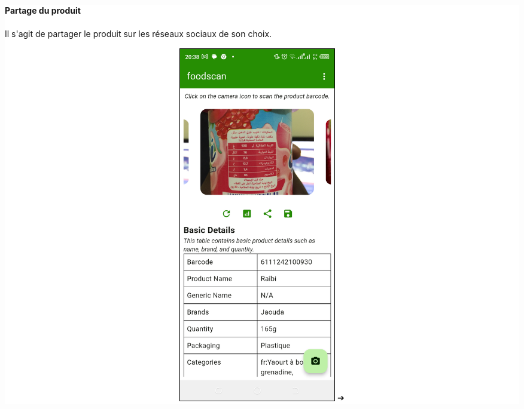 #### Partage du produit

<p align="justify">
Il s'agit de partager le produit sur les réseaux sociaux de son choix.
</p>

<p align="center">
  <img src="readme_assets/prototype/share/11.jpg" alt="Screen 11" style="width:30%; border: 1px solid black;">
  ➔